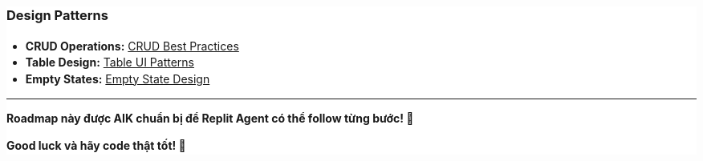 ### Design Patterns

- **CRUD Operations:** [CRUD Best Practices](https://www.patterns.dev/posts/crud-pattern)
- **Table Design:** [Table UI Patterns](https://www.nngroup.com/articles/table-design/)
- **Empty States:** [Empty State Design](https://www.nngroup.com/articles/empty-state/)

---

**Roadmap này được AIK chuẩn bị để Replit Agent có thể follow từng bước! 🚀**

**Good luck và hãy code thật tốt! 💪**
